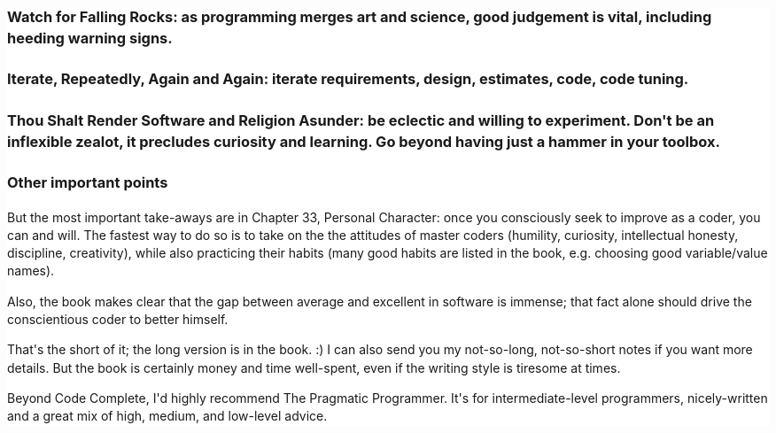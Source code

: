 ### Watch for Falling Rocks: as programming merges art and science, good judgement is vital, including heeding warning signs.

### Iterate, Repeatedly, Again and Again: iterate requirements, design, estimates, code, code tuning.

### Thou Shalt Render Software and Religion Asunder: be eclectic and willing to experiment. Don't be an inflexible zealot, it precludes curiosity and learning. Go beyond having just a hammer in your toolbox.

### Other important points

But the most important take-aways are in Chapter 33, Personal Character:
once you consciously seek to improve as a coder, you can and will. The
fastest way to do so is to take on the the attitudes of master coders
(humility, curiosity, intellectual honesty, discipline, creativity),
while also practicing their habits (many good habits are listed in the
book, e.g. choosing good variable/value names).

Also, the book makes clear that the gap between average and excellent in
software is immense; that fact alone should drive the conscientious
coder to better himself.

That's the short of it; the long version is in the book. :) I can also
send you my not-so-long, not-so-short notes if you want more details.
But the book is certainly money and time well-spent, even if the writing
style is tiresome at times.

Beyond Code Complete, I'd highly recommend The Pragmatic Programmer.
It's for intermediate-level programmers, nicely-written and a great mix
of high, medium, and low-level advice.
